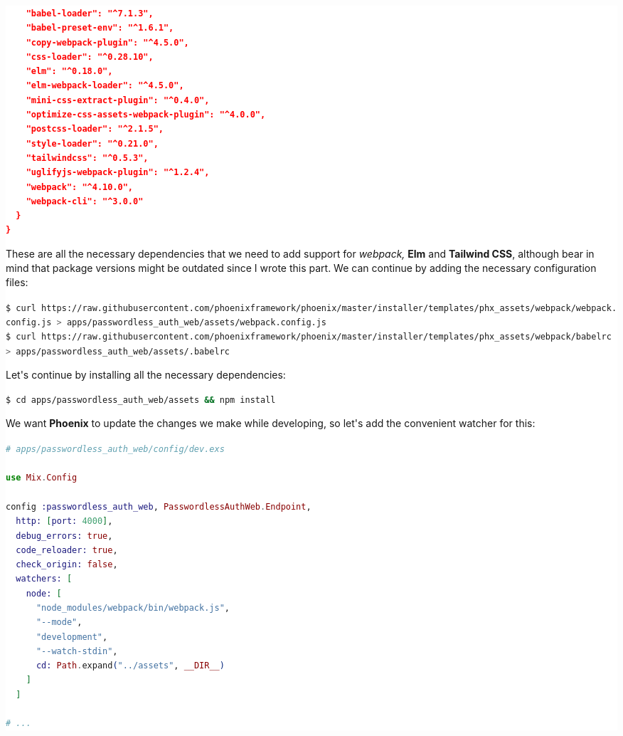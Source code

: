 ```json
    "babel-loader": "^7.1.3",
    "babel-preset-env": "^1.6.1",
    "copy-webpack-plugin": "^4.5.0",
    "css-loader": "^0.28.10",
    "elm": "^0.18.0",
    "elm-webpack-loader": "^4.5.0",
    "mini-css-extract-plugin": "^0.4.0",
    "optimize-css-assets-webpack-plugin": "^4.0.0",
    "postcss-loader": "^2.1.5",
    "style-loader": "^0.21.0",
    "tailwindcss": "^0.5.3",
    "uglifyjs-webpack-plugin": "^1.2.4",
    "webpack": "^4.10.0",
    "webpack-cli": "^3.0.0"
  }
}
```

These are all the necessary dependencies that we need to add support for **webpack*,* **Elm** and **Tailwind CSS**, although bear in mind that package versions might be outdated since I wrote this part. We can continue by adding the necessary configuration files:

```bash
$ curl https://raw.githubusercontent.com/phoenixframework/phoenix/master/installer/templates/phx_assets/webpack/webpack.config.js > apps/passwordless_auth_web/assets/webpack.config.js
$ curl https://raw.githubusercontent.com/phoenixframework/phoenix/master/installer/templates/phx_assets/webpack/babelrc > apps/passwordless_auth_web/assets/.babelrc
```

Let's continue by installing all the necessary dependencies:

```bash
$ cd apps/passwordless_auth_web/assets && npm install
```

We want **Phoenix** to update the changes we make while developing, so let's add the convenient watcher for this:

```elixir
# apps/passwordless_auth_web/config/dev.exs

use Mix.Config

config :passwordless_auth_web, PasswordlessAuthWeb.Endpoint,
  http: [port: 4000],
  debug_errors: true,
  code_reloader: true,
  check_origin: false,
  watchers: [
    node: [
      "node_modules/webpack/bin/webpack.js",
      "--mode",
      "development",
      "--watch-stdin",
      cd: Path.expand("../assets", __DIR__)
    ]
  ]

# ...
```


[previous part]: /blog/2018/06/20/elixir-and-phoenix-basic-passwordless-and-databaseless-authentication-pt-2
[Brunch]: https://brunch.io/
[webpack]: https://webpack.js.org/
[Tailwind CSS]: https://tailwindcss.com/
[first part]: /blog/2018/06/09/elixir-and-phoenix-basic-passwordless-and-databaseless-authentication-pt-1
[this great article]: http://www.schmitty.me/stack-setup-phoenix-elm-graphql-tailwindcss/
[@_GazD]: https://twitter.com/_GazD
[Richard Feldman's]: https://twitter.com/rtfeldman
[Tour of an Open-Source Elm SPA]: https://dev.to/rtfeldman/tour-of-an-open-source-elm-spa